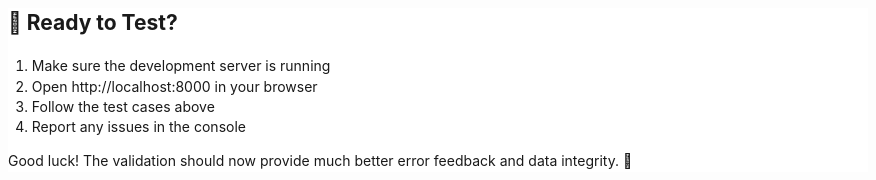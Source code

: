 
## 🚀 Ready to Test?

1. Make sure the development server is running
2. Open http://localhost:8000 in your browser
3. Follow the test cases above
4. Report any issues in the console

Good luck! The validation should now provide much better error feedback and data integrity. 🎉

